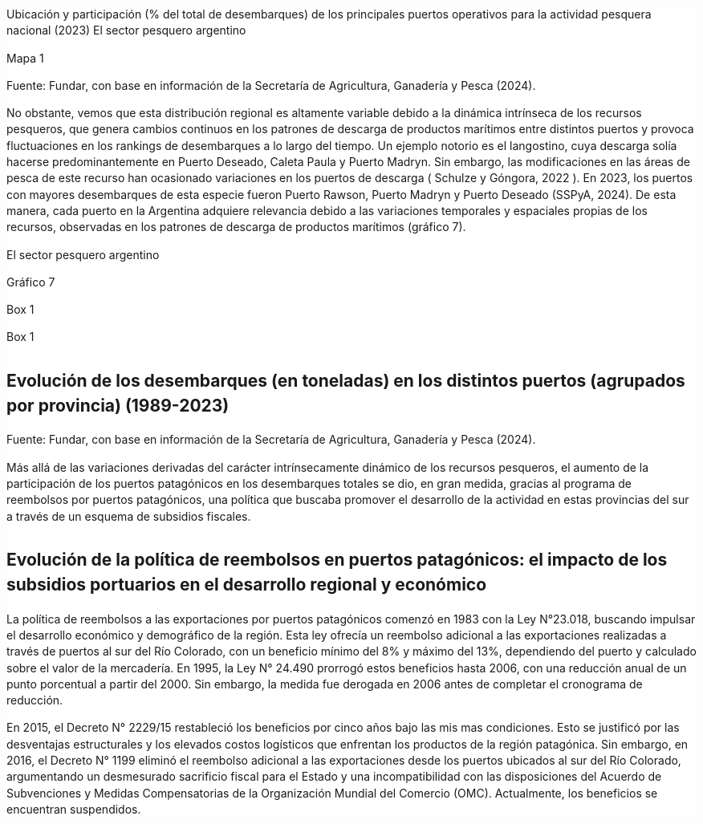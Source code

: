 Ubicación y participación (% del total de desembarques) de los principales puertos operativos para la actividad pesquera nacional (2023) El sector pesquero argentino

Mapa 1



Fuente: Fundar, con base en información de la Secretaría de Agricultura, Ganadería y Pesca (2024).

No obstante, vemos que esta distribución regional es altamente variable debido a la dinámica intrínseca de los recursos pesqueros, que genera cambios continuos en los patrones de descarga de productos marítimos entre distintos puertos y provoca fluctuaciones en los rankings de desembarques a lo largo del tiempo. Un ejemplo notorio es el langostino, cuya descarga solía hacerse predominantemente en Puerto Deseado, Caleta Paula y Puerto Madryn. Sin embargo, las modificaciones en las áreas de pesca de este recurso han ocasionado variaciones en los puertos de descarga ( Schulze y Góngora, 2022 ). En 2023, los puertos con mayores desembarques de esta especie fueron Puerto Rawson, Puerto Madryn y Puerto Deseado (SSPyA, 2024). De esta manera, cada puerto en la Argentina adquiere relevancia debido a las variaciones temporales y espaciales propias de los recursos, observadas en los patrones de descarga de productos marítimos (gráfico 7).

El sector pesquero argentino

Gráfico 7

Box 1

Box 1

## Evolución de los desembarques (en toneladas) en los distintos puertos (agrupados por provincia) (1989-2023)



Fuente: Fundar, con base en información de la Secretaría de Agricultura, Ganadería y Pesca (2024).

Más allá de las variaciones derivadas del carácter intrínsecamente dinámico de los recursos pesqueros, el aumento de la participación de los puertos patagónicos en los desembarques totales se dio, en gran medida, gracias al programa de reembolsos por puertos patagónicos, una política que buscaba promover el desarrollo de la actividad en estas provincias del sur a través de un esquema de subsidios fiscales.

## Evolución de la política de reembolsos en puertos patagónicos: el impacto de los subsidios portuarios en el desarrollo regional y económico

La política de reembolsos a las exportaciones por puertos patagónicos comenzó en 1983 con la Ley N°23.018, buscando impulsar el desarrollo económico y demográfico de la región. Esta ley ofrecía un reembolso adicional a las exportaciones realizadas a través de puertos al sur del Río Colorado, con un beneficio mínimo del 8% y máximo del 13%, dependiendo del puerto y calculado sobre el valor de la mercadería. En 1995, la Ley N° 24.490 prorrogó estos beneficios hasta 2006, con una reducción anual de un punto porcentual a partir del 2000. Sin embargo, la medida fue derogada en 2006 antes de completar el cronograma de reducción.

En 2015, el Decreto N° 2229/15 restableció los beneficios por cinco años bajo las mis mas condiciones. Esto se justificó por las desventajas estructurales y los elevados costos logísticos que enfrentan los productos de la región patagónica. Sin embargo, en 2016, el Decreto N° 1199 eliminó el reembolso adicional a las exportaciones desde los puertos ubicados al sur del Río Colorado, argumentando un desmesurado sacrificio fiscal para el Estado y una incompatibilidad con las disposiciones del Acuerdo de Subvenciones y Medidas Compensatorias de la Organización Mundial del Comercio (OMC). Actualmente, los beneficios se encuentran suspendidos.
